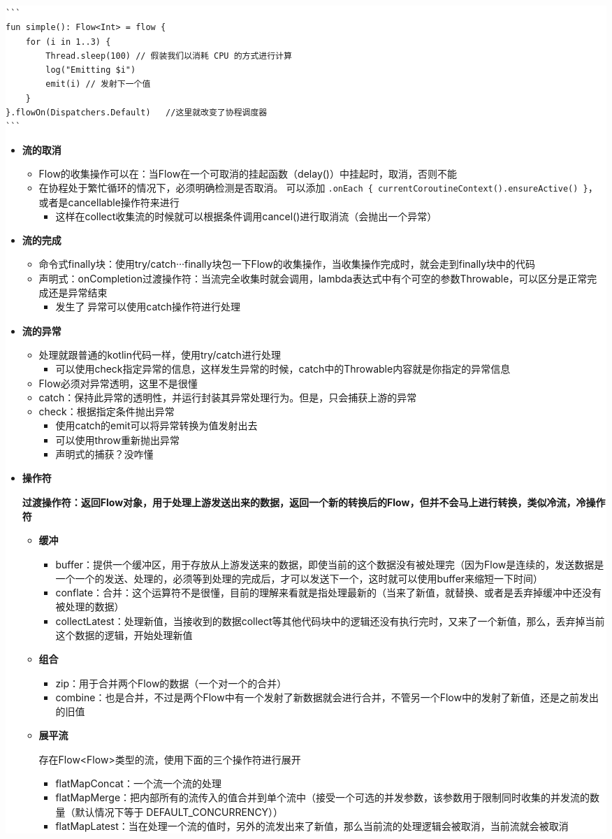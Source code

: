     ```
    fun simple(): Flow<Int> = flow {
        for (i in 1..3) {
            Thread.sleep(100) // 假装我们以消耗 CPU 的方式进行计算
            log("Emitting $i")
            emit(i) // 发射下一个值
        }
    }.flowOn(Dispatchers.Default)	//这里就改变了协程调度器
    ```

* **流的取消**

  * Flow的收集操作可以在：当Flow在一个可取消的挂起函数（delay()）中挂起时，取消，否则不能
  * 在协程处于繁忙循环的情况下，必须明确检测是否取消。 可以添加 `.onEach { currentCoroutineContext().ensureActive() }`，或者是cancellable操作符来进行
    * 这样在collect收集流的时候就可以根据条件调用cancel()进行取消流（会抛出一个异常）

* **流的完成**

  * 命令式finally块：使用try/catch···finally块包一下Flow的收集操作，当收集操作完成时，就会走到finally块中的代码
  * 声明式：onCompletion过渡操作符：当流完全收集时就会调用，lambda表达式中有个可空的参数Throwable，可以区分是正常完成还是异常结束
    * 发生了 异常可以使用catch操作符进行处理

* **流的异常**

  * 处理就跟普通的kotlin代码一样，使用try/catch进行处理
    * 可以使用check指定异常的信息，这样发生异常的时候，catch中的Throwable内容就是你指定的异常信息
  * Flow必须对异常透明，这里不是很懂
  * catch：保持此异常的透明性，并运行封装其异常处理行为。但是，只会捕获上游的异常
  * check：根据指定条件抛出异常
    * 使用catch的emit可以将异常转换为值发射出去
    * 可以使用throw重新抛出异常
    * 声明式的捕获？没咋懂

* **操作符**

  **过渡操作符：返回Flow对象，用于处理上游发送出来的数据，返回一个新的转换后的Flow，但并不会马上进行转换，类似冷流，冷操作符**

  * **缓冲**

    * buffer：提供一个缓冲区，用于存放从上游发送来的数据，即使当前的这个数据没有被处理完（因为Flow是连续的，发送数据是一个一个的发送、处理的，必须等到处理的完成后，才可以发送下一个，这时就可以使用buffer来缩短一下时间）
    * conflate：合并：这个运算符不是很懂，目前的理解来看就是指处理最新的（当来了新值，就替换、或者是丢弃掉缓冲中还没有被处理的数据）
    * collectLatest：处理新值，当接收到的数据collect等其他代码块中的逻辑还没有执行完时，又来了一个新值，那么，丢弃掉当前这个数据的逻辑，开始处理新值

  * **组合**

    * zip：用于合并两个Flow的数据（一个对一个的合并）
    * combine：也是合并，不过是两个Flow中有一个发射了新数据就会进行合并，不管另一个Flow中的发射了新值，还是之前发出的旧值

  * **展平流**

    存在Flow<Flow<T>>类型的流，使用下面的三个操作符进行展开

    * flatMapConcat：一个流一个流的处理
    * flatMapMerge：把内部所有的流传入的值合并到单个流中（接受一个可选的并发参数，该参数用于限制同时收集的并发流的数量（默认情况下等于 DEFAULT_CONCURRENCY））
    * flatMapLatest：当在处理一个流的值时，另外的流发出来了新值，那么当前流的处理逻辑会被取消，当前流就会被取消
